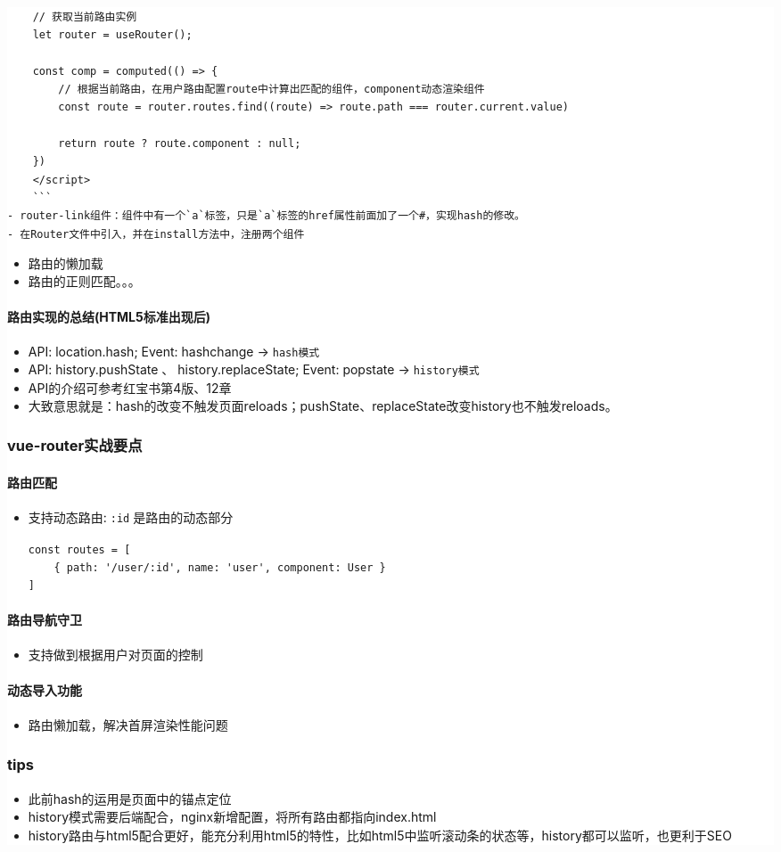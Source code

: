         // 获取当前路由实例
        let router = useRouter();

        const comp = computed(() => {
            // 根据当前路由，在用户路由配置route中计算出匹配的组件，component动态渲染组件
            const route = router.routes.find((route) => route.path === router.current.value)

            return route ? route.component : null;
        })
        </script>
        ```
    - router-link组件：组件中有一个`a`标签，只是`a`标签的href属性前面加了一个#，实现hash的修改。
    - 在Router文件中引入，并在install方法中，注册两个组件
- 路由的懒加载
- 路由的正则匹配。。。

#### 路由实现的总结(HTML5标准出现后)
- API: location.hash; Event: hashchange -> `hash模式`
- API: history.pushState 、 history.replaceState; Event: popstate -> `history模式`
- API的介绍可参考红宝书第4版、12章
- 大致意思就是：hash的改变不触发页面reloads；pushState、replaceState改变history也不触发reloads。

### vue-router实战要点

#### 路由匹配
- 支持动态路由: `:id` 是路由的动态部分
    ```
    const routes = [
        { path: '/user/:id', name: 'user', component: User }
    ]
    ```

#### 路由导航守卫
- 支持做到根据用户对页面的控制

#### 动态导入功能
- 路由懒加载，解决首屏渲染性能问题

### tips
- 此前hash的运用是页面中的锚点定位
- history模式需要后端配合，nginx新增配置，将所有路由都指向index.html
- history路由与html5配合更好，能充分利用html5的特性，比如html5中监听滚动条的状态等，history都可以监听，也更利于SEO